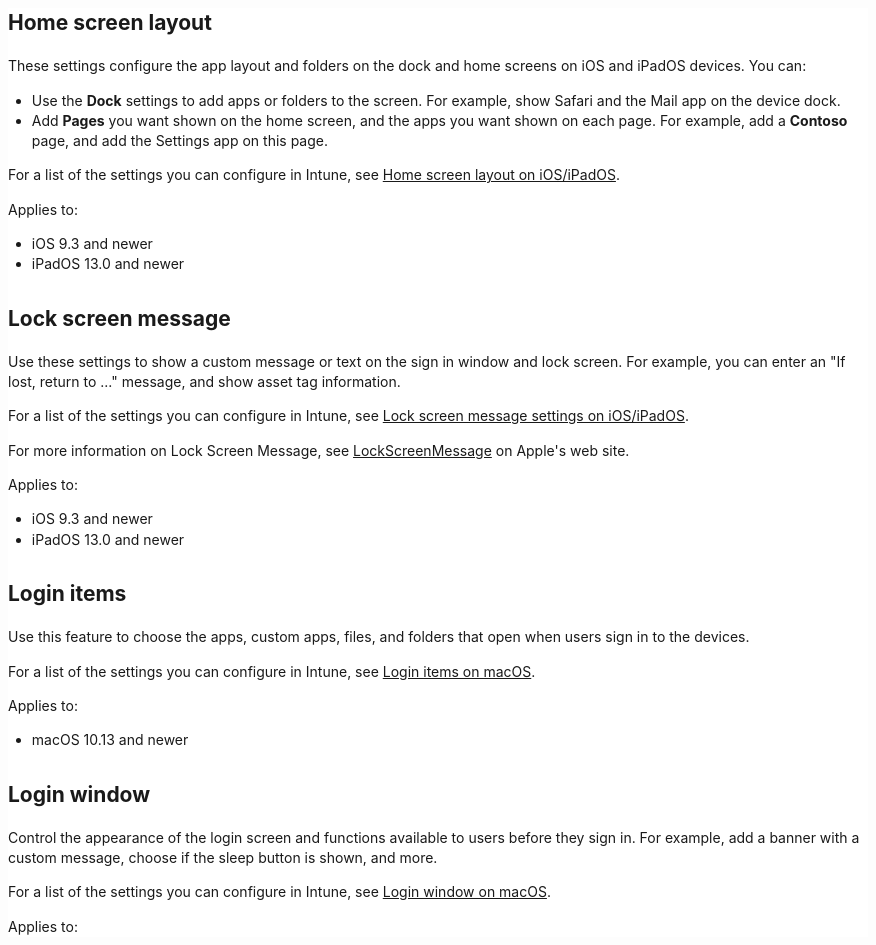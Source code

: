 ## Home screen layout

These settings configure the app layout and folders on the dock and home screens on iOS and iPadOS devices. You can:

- Use the **Dock** settings to add apps or folders to the screen. For example, show Safari and the Mail app on the device dock.
- Add **Pages** you want shown on the home screen, and the apps you want shown on each page. For example, add a **Contoso** page, and add the Settings app on this page.

For a list of the settings you can configure in Intune, see [Home screen layout on iOS/iPadOS](ios-device-features-settings.md#home-screen-layout).

Applies to:

- iOS 9.3 and newer
- iPadOS 13.0 and newer

## Lock screen message

Use these settings to show a custom message or text on the sign in window and lock screen. For example, you can enter an "If lost, return to ..." message, and show asset tag information.

For a list of the settings you can configure in Intune, see [Lock screen message settings on iOS/iPadOS](ios-device-features-settings.md#lock-screen-message).

For more information on Lock Screen Message, see [LockScreenMessage](https://developer.apple.com/documentation/devicemanagement/lockscreenmessage) on Apple's web site.

Applies to:

- iOS 9.3 and newer
- iPadOS 13.0 and newer

## Login items

Use this feature to choose the apps, custom apps, files, and folders that open when users sign in to the devices.

For a list of the settings you can configure in Intune, see [Login items on macOS](macos-device-features-settings.md#login-items).

Applies to:

- macOS 10.13 and newer

## Login window

Control the appearance of the login screen and functions available to users before they sign in. For example, add a banner with a custom message, choose if the sleep button is shown, and more.

For a list of the settings you can configure in Intune, see [Login window on macOS](macos-device-features-settings.md#login-window).

Applies to:

